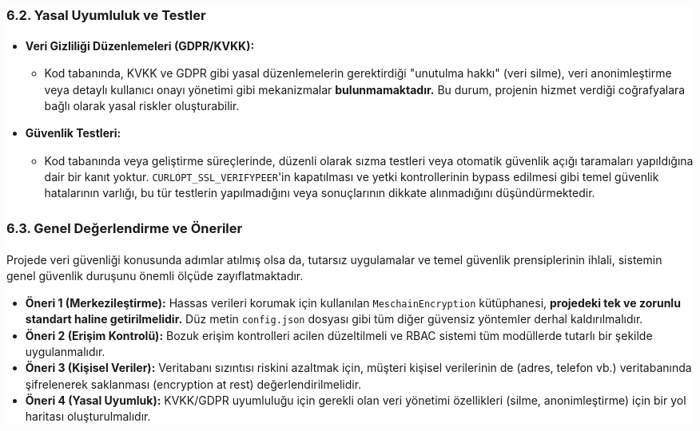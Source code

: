 ### 6.2. Yasal Uyumluluk ve Testler

*   **Veri Gizliliği Düzenlemeleri (GDPR/KVKK):**
    *   Kod tabanında, KVKK ve GDPR gibi yasal düzenlemelerin gerektirdiği "unutulma hakkı" (veri silme), veri anonimleştirme veya detaylı kullanıcı onayı yönetimi gibi mekanizmalar **bulunmamaktadır.** Bu durum, projenin hizmet verdiği coğrafyalara bağlı olarak yasal riskler oluşturabilir.

*   **Güvenlik Testleri:**
    *   Kod tabanında veya geliştirme süreçlerinde, düzenli olarak sızma testleri veya otomatik güvenlik açığı taramaları yapıldığına dair bir kanıt yoktur. `CURLOPT_SSL_VERIFYPEER`'in kapatılması ve yetki kontrollerinin bypass edilmesi gibi temel güvenlik hatalarının varlığı, bu tür testlerin yapılmadığını veya sonuçlarının dikkate alınmadığını düşündürmektedir.

### 6.3. Genel Değerlendirme ve Öneriler

Projede veri güvenliği konusunda adımlar atılmış olsa da, tutarsız uygulamalar ve temel güvenlik prensiplerinin ihlali, sistemin genel güvenlik duruşunu önemli ölçüde zayıflatmaktadır.

*   **Öneri 1 (Merkezileştirme):** Hassas verileri korumak için kullanılan `MeschainEncryption` kütüphanesi, **projedeki tek ve zorunlu standart haline getirilmelidir.** Düz metin `config.json` dosyası gibi tüm diğer güvensiz yöntemler derhal kaldırılmalıdır.
*   **Öneri 2 (Erişim Kontrolü):** Bozuk erişim kontrolleri acilen düzeltilmeli ve RBAC sistemi tüm modüllerde tutarlı bir şekilde uygulanmalıdır.
*   **Öneri 3 (Kişisel Veriler):** Veritabanı sızıntısı riskini azaltmak için, müşteri kişisel verilerinin de (adres, telefon vb.) veritabanında şifrelenerek saklanması (encryption at rest) değerlendirilmelidir.
*   **Öneri 4 (Yasal Uyumluk):** KVKK/GDPR uyumluluğu için gerekli olan veri yönetimi özellikleri (silme, anonimleştirme) için bir yol haritası oluşturulmalıdır. 